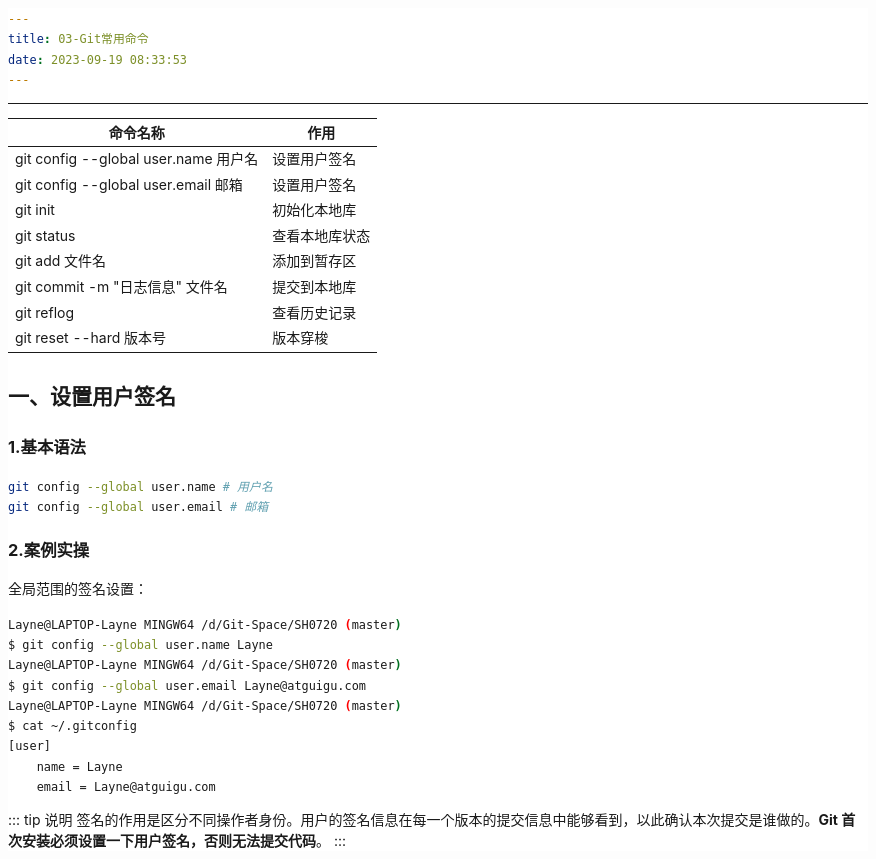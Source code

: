 ```yaml
---
title: 03-Git常用命令
date: 2023-09-19 08:33:53
---
```


---
| 命令名称                              | 作用 |
|-----------------------------------| --- |
| git config --global user.name 用户名 | 设置用户签名 |
| git config --global user.email 邮箱 | 设置用户签名 |
| git init | 初始化本地库 |
| git status | 查看本地库状态 |
| git add 文件名 | 添加到暂存区 |
| git commit -m "日志信息" 文件名 | 提交到本地库 |
| git reflog | 查看历史记录 |
| git reset --hard 版本号 | 版本穿梭 |

## 一、设置用户签名

### 1.基本语法

```bash
git config --global user.name # 用户名
git config --global user.email # 邮箱
```

### 2.案例实操

全局范围的签名设置：

```bash
Layne@LAPTOP-Layne MINGW64 /d/Git-Space/SH0720 (master)
$ git config --global user.name Layne
Layne@LAPTOP-Layne MINGW64 /d/Git-Space/SH0720 (master)
$ git config --global user.email Layne@atguigu.com
Layne@LAPTOP-Layne MINGW64 /d/Git-Space/SH0720 (master)
$ cat ~/.gitconfig
[user]
    name = Layne
    email = Layne@atguigu.com
```

::: tip 说明
签名的作用是区分不同操作者身份。用户的签名信息在每一个版本的提交信息中能够看到，以此确认本次提交是谁做的。**Git 首次安装必须设置一下用户签名，否则无法提交代码**。
:::
